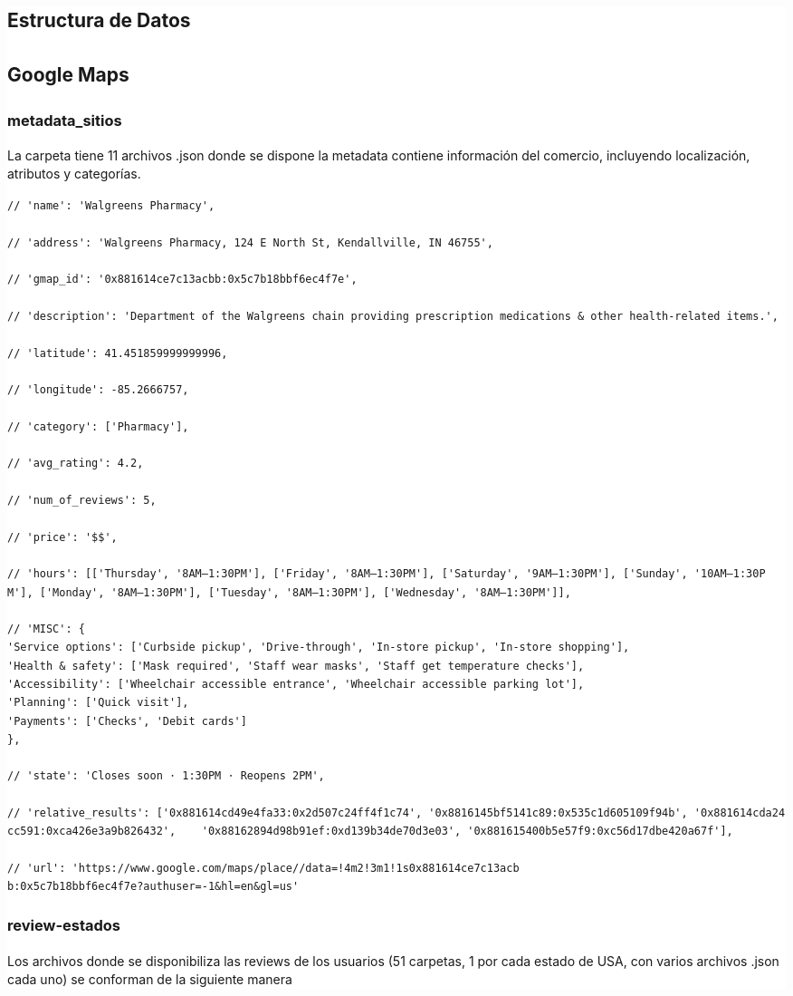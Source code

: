 ## **Estructura de Datos**

## Google Maps


### metadata_sitios
La carpeta tiene 11 archivos .json donde se dispone la metadata contiene información del comercio, incluyendo localización, atributos y categorías.


    // 'name': 'Walgreens Pharmacy', 
   
    // 'address': 'Walgreens Pharmacy, 124 E North St, Kendallville, IN 46755', 
  
    // 'gmap_id': '0x881614ce7c13acbb:0x5c7b18bbf6ec4f7e', 
 
    // 'description': 'Department of the Walgreens chain providing prescription medications & other health-related items.', 
  
    // 'latitude': 41.451859999999996, 
  
    // 'longitude': -85.2666757, 
  
    // 'category': ['Pharmacy'], 
  
    // 'avg_rating': 4.2, 
  
    // 'num_of_reviews': 5, 
  
    // 'price': '$$', 
  
    // 'hours': [['Thursday', '8AM–1:30PM'], ['Friday', '8AM–1:30PM'], ['Saturday', '9AM–1:30PM'], ['Sunday', '10AM–1:30PM'], ['Monday', '8AM–1:30PM'], ['Tuesday', '8AM–1:30PM'], ['Wednesday', '8AM–1:30PM']], 
  
    // 'MISC': {
    'Service options': ['Curbside pickup', 'Drive-through', 'In-store pickup', 'In-store shopping'], 
    'Health & safety': ['Mask required', 'Staff wear masks', 'Staff get temperature checks'], 
    'Accessibility': ['Wheelchair accessible entrance', 'Wheelchair accessible parking lot'], 
    'Planning': ['Quick visit'], 
    'Payments': ['Checks', 'Debit cards']
    }, 
  
    // 'state': 'Closes soon ⋅ 1:30PM ⋅ Reopens 2PM', 
  
    // 'relative_results': ['0x881614cd49e4fa33:0x2d507c24ff4f1c74', '0x8816145bf5141c89:0x535c1d605109f94b', '0x881614cda24cc591:0xca426e3a9b826432',    '0x88162894d98b91ef:0xd139b34de70d3e03', '0x881615400b5e57f9:0xc56d17dbe420a67f'], 
  
    // 'url': 'https://www.google.com/maps/place//data=!4m2!3m1!1s0x881614ce7c13acb
    b:0x5c7b18bbf6ec4f7e?authuser=-1&hl=en&gl=us'


### review-estados    
Los archivos donde se disponibiliza las reviews de los usuarios (51 carpetas, 1 por cada estado de USA, con varios archivos .json cada uno) se conforman de la siguiente manera 
     